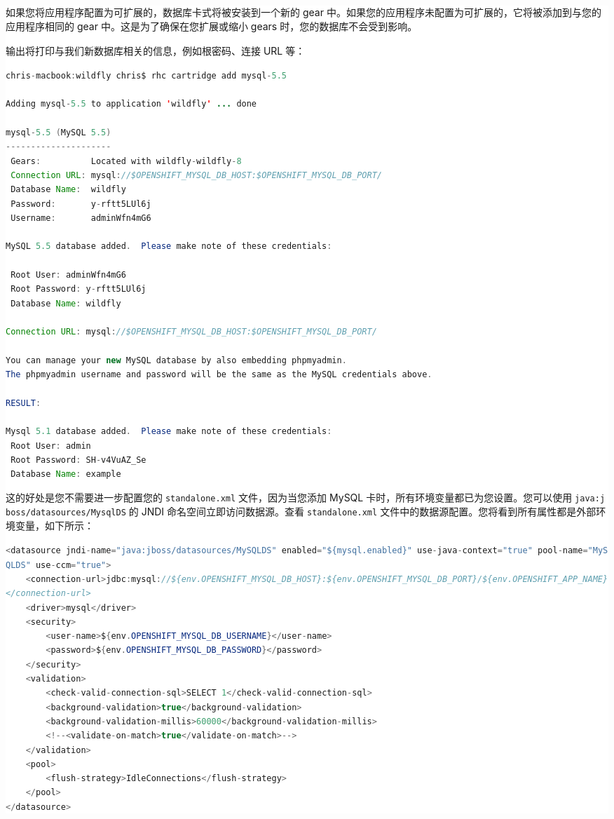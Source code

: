 如果您将应用程序配置为可扩展的，数据库卡式将被安装到一个新的 gear 中。如果您的应用程序未配置为可扩展的，它将被添加到与您的应用程序相同的 gear 中。这是为了确保在您扩展或缩小 gears 时，您的数据库不会受到影响。

输出将打印与我们新数据库相关的信息，例如根密码、连接 URL 等：

```java
chris-macbook:wildfly chris$ rhc cartridge add mysql-5.5

Adding mysql-5.5 to application 'wildfly' ... done

mysql-5.5 (MySQL 5.5)
---------------------
 Gears:          Located with wildfly-wildfly-8
 Connection URL: mysql://$OPENSHIFT_MYSQL_DB_HOST:$OPENSHIFT_MYSQL_DB_PORT/
 Database Name:  wildfly
 Password:       y-rftt5LUl6j
 Username:       adminWfn4mG6

MySQL 5.5 database added.  Please make note of these credentials:

 Root User: adminWfn4mG6
 Root Password: y-rftt5LUl6j
 Database Name: wildfly

Connection URL: mysql://$OPENSHIFT_MYSQL_DB_HOST:$OPENSHIFT_MYSQL_DB_PORT/

You can manage your new MySQL database by also embedding phpmyadmin.
The phpmyadmin username and password will be the same as the MySQL credentials above.

RESULT:

Mysql 5.1 database added.  Please make note of these credentials:
 Root User: admin
 Root Password: SH-v4VuAZ_Se
 Database Name: example

```

这的好处是您不需要进一步配置您的 `standalone.xml` 文件，因为当您添加 MySQL 卡时，所有环境变量都已为您设置。您可以使用 `java:jboss/datasources/MysqlDS` 的 JNDI 命名空间立即访问数据源。查看 `standalone.xml` 文件中的数据源配置。您将看到所有属性都是外部环境变量，如下所示：

```java
<datasource jndi-name="java:jboss/datasources/MySQLDS" enabled="${mysql.enabled}" use-java-context="true" pool-name="MySQLDS" use-ccm="true">
    <connection-url>jdbc:mysql://${env.OPENSHIFT_MYSQL_DB_HOST}:${env.OPENSHIFT_MYSQL_DB_PORT}/${env.OPENSHIFT_APP_NAME}</connection-url>
    <driver>mysql</driver>
    <security>
        <user-name>${env.OPENSHIFT_MYSQL_DB_USERNAME}</user-name>
        <password>${env.OPENSHIFT_MYSQL_DB_PASSWORD}</password>
    </security>
    <validation>
        <check-valid-connection-sql>SELECT 1</check-valid-connection-sql>
        <background-validation>true</background-validation>
        <background-validation-millis>60000</background-validation-millis>
        <!--<validate-on-match>true</validate-on-match>-->
    </validation>
    <pool>
        <flush-strategy>IdleConnections</flush-strategy>
    </pool>
</datasource>
```
